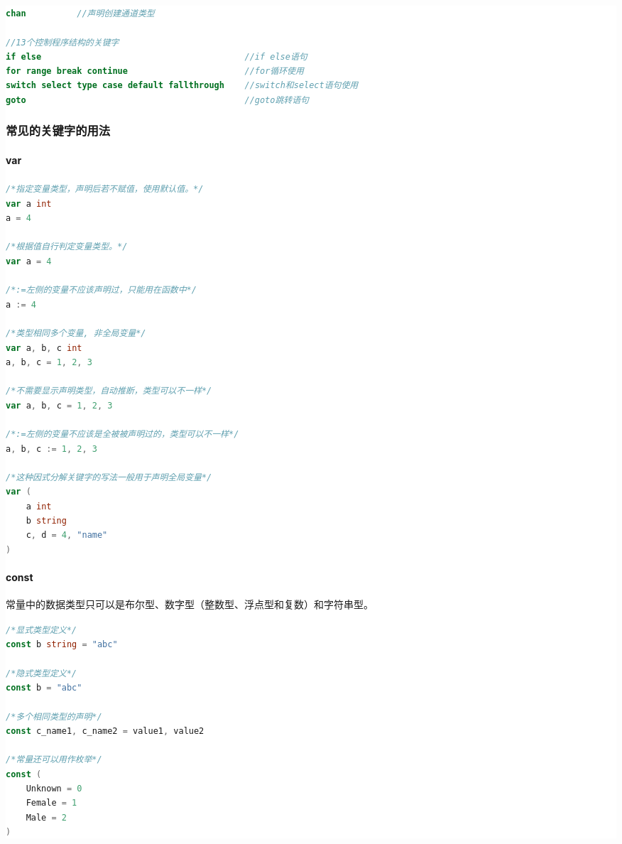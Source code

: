 ```go
chan          //声明创建通道类型

//13个控制程序结构的关键字
if else                                        //if else语句
for range break continue                       //for循环使用
switch select type case default fallthrough    //switch和select语句使用
goto                                           //goto跳转语句
```

### 常见的关键字的用法

#### var

```go
/*指定变量类型，声明后若不赋值，使用默认值。*/
var a int
a = 4

/*根据值自行判定变量类型。*/
var a = 4

/*:=左侧的变量不应该声明过，只能用在函数中*/
a := 4

/*类型相同多个变量, 非全局变量*/
var a, b, c int
a, b, c = 1, 2, 3

/*不需要显示声明类型，自动推断，类型可以不一样*/
var a, b, c = 1, 2, 3

/*:=左侧的变量不应该是全被被声明过的，类型可以不一样*/
a, b, c := 1, 2, 3

/*这种因式分解关键字的写法一般用于声明全局变量*/
var (
    a int
    b string
    c, d = 4, "name"
)
```

#### const

常量中的数据类型只可以是布尔型、数字型（整数型、浮点型和复数）和字符串型。

```go
/*显式类型定义*/
const b string = "abc"

/*隐式类型定义*/
const b = "abc"

/*多个相同类型的声明*/
const c_name1, c_name2 = value1, value2

/*常量还可以用作枚举*/
const (
    Unknown = 0
    Female = 1
    Male = 2
)
```
